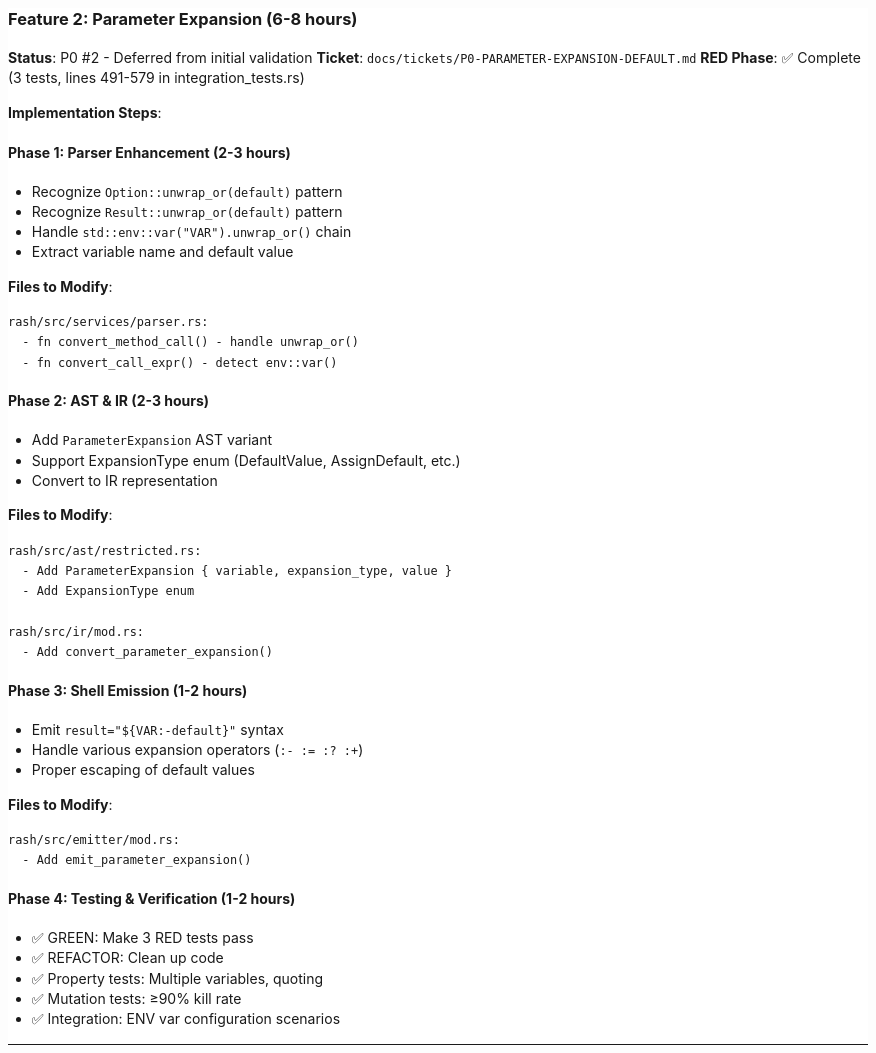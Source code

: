 
### Feature 2: Parameter Expansion (6-8 hours)

**Status**: P0 #2 - Deferred from initial validation
**Ticket**: `docs/tickets/P0-PARAMETER-EXPANSION-DEFAULT.md`
**RED Phase**: ✅ Complete (3 tests, lines 491-579 in integration_tests.rs)

**Implementation Steps**:

#### Phase 1: Parser Enhancement (2-3 hours)
- Recognize `Option::unwrap_or(default)` pattern
- Recognize `Result::unwrap_or(default)` pattern
- Handle `std::env::var("VAR").unwrap_or()` chain
- Extract variable name and default value

**Files to Modify**:
```
rash/src/services/parser.rs:
  - fn convert_method_call() - handle unwrap_or()
  - fn convert_call_expr() - detect env::var()
```

#### Phase 2: AST & IR (2-3 hours)
- Add `ParameterExpansion` AST variant
- Support ExpansionType enum (DefaultValue, AssignDefault, etc.)
- Convert to IR representation

**Files to Modify**:
```
rash/src/ast/restricted.rs:
  - Add ParameterExpansion { variable, expansion_type, value }
  - Add ExpansionType enum

rash/src/ir/mod.rs:
  - Add convert_parameter_expansion()
```

#### Phase 3: Shell Emission (1-2 hours)
- Emit `result="${VAR:-default}"` syntax
- Handle various expansion operators (`:- := :? :+`)
- Proper escaping of default values

**Files to Modify**:
```
rash/src/emitter/mod.rs:
  - Add emit_parameter_expansion()
```

#### Phase 4: Testing & Verification (1-2 hours)
- ✅ GREEN: Make 3 RED tests pass
- ✅ REFACTOR: Clean up code
- ✅ Property tests: Multiple variables, quoting
- ✅ Mutation tests: ≥90% kill rate
- ✅ Integration: ENV var configuration scenarios

---